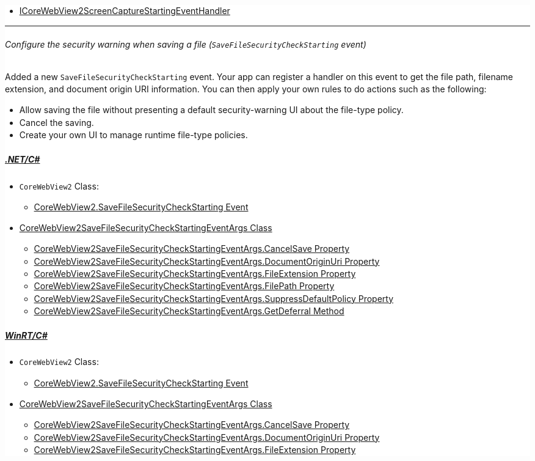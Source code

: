 * [ICoreWebView2ScreenCaptureStartingEventHandler](/microsoft-edge/webview2/reference/win32/icorewebview2screencapturestartingeventhandler?view=webview2-1.0.2895-prerelease&preserve-view=true)

---



###### Configure the security warning when saving a file (`SaveFileSecurityCheckStarting` event)



Added a new `SaveFileSecurityCheckStarting` event.  Your app can register a handler on this event to get the file path, filename extension, and document origin URI information.  You can then apply your own rules to do actions such as the following:
   * Allow saving the file without presenting a default security-warning UI about the file-type policy.
   * Cancel the saving.
   * Create your own UI to manage runtime file-type policies.

##### [.NET/C#](#tab/dotnetcsharp)

* `CoreWebView2` Class:
    * [CoreWebView2.SaveFileSecurityCheckStarting Event](/dotnet/api/microsoft.web.webview2.core.corewebview2.savefilesecuritycheckstarting?view=webview2-dotnet-1.0.2895-prerelease&preserve-view=true)

* [CoreWebView2SaveFileSecurityCheckStartingEventArgs Class](/dotnet/api/microsoft.web.webview2.core.corewebview2savefilesecuritycheckstartingeventargs?view=webview2-dotnet-1.0.2895-prerelease&preserve-view=true)
    * [CoreWebView2SaveFileSecurityCheckStartingEventArgs.CancelSave Property](/dotnet/api/microsoft.web.webview2.core.corewebview2savefilesecuritycheckstartingeventargs.cancelsave?view=webview2-dotnet-1.0.2895-prerelease&preserve-view=true)
    * [CoreWebView2SaveFileSecurityCheckStartingEventArgs.DocumentOriginUri Property](/dotnet/api/microsoft.web.webview2.core.corewebview2savefilesecuritycheckstartingeventargs.documentoriginuri?view=webview2-dotnet-1.0.2895-prerelease&preserve-view=true)
    * [CoreWebView2SaveFileSecurityCheckStartingEventArgs.FileExtension Property](/dotnet/api/microsoft.web.webview2.core.corewebview2savefilesecuritycheckstartingeventargs.fileextension?view=webview2-dotnet-1.0.2895-prerelease&preserve-view=true)
    * [CoreWebView2SaveFileSecurityCheckStartingEventArgs.FilePath Property](/dotnet/api/microsoft.web.webview2.core.corewebview2savefilesecuritycheckstartingeventargs.filepath?view=webview2-dotnet-1.0.2895-prerelease&preserve-view=true)
    * [CoreWebView2SaveFileSecurityCheckStartingEventArgs.SuppressDefaultPolicy Property](/dotnet/api/microsoft.web.webview2.core.corewebview2savefilesecuritycheckstartingeventargs.suppressdefaultpolicy?view=webview2-dotnet-1.0.2895-prerelease&preserve-view=true)
    * [CoreWebView2SaveFileSecurityCheckStartingEventArgs.GetDeferral Method](/dotnet/api/microsoft.web.webview2.core.corewebview2savefilesecuritycheckstartingeventargs.getdeferral?view=webview2-dotnet-1.0.2895-prerelease&preserve-view=true)

##### [WinRT/C#](#tab/winrtcsharp)

* `CoreWebView2` Class:
    * [CoreWebView2.SaveFileSecurityCheckStarting Event](/microsoft-edge/webview2/reference/winrt/microsoft_web_webview2_core/corewebview2?view=webview2-winrt-1.0.2895-prerelease&preserve-view=true#savefilesecuritycheckstarting)

* [CoreWebView2SaveFileSecurityCheckStartingEventArgs Class](/microsoft-edge/webview2/reference/winrt/microsoft_web_webview2_core/corewebview2savefilesecuritycheckstartingeventargs?view=webview2-winrt-1.0.2895-prerelease&preserve-view=true)
    * [CoreWebView2SaveFileSecurityCheckStartingEventArgs.CancelSave Property](/microsoft-edge/webview2/reference/winrt/microsoft_web_webview2_core/corewebview2savefilesecuritycheckstartingeventargs?view=webview2-winrt-1.0.2895-prerelease&preserve-view=true#cancelsave)
    * [CoreWebView2SaveFileSecurityCheckStartingEventArgs.DocumentOriginUri Property](/microsoft-edge/webview2/reference/winrt/microsoft_web_webview2_core/corewebview2savefilesecuritycheckstartingeventargs?view=webview2-winrt-1.0.2895-prerelease&preserve-view=true#documentoriginuri)
    * [CoreWebView2SaveFileSecurityCheckStartingEventArgs.FileExtension Property](/microsoft-edge/webview2/reference/winrt/microsoft_web_webview2_core/corewebview2savefilesecuritycheckstartingeventargs?view=webview2-winrt-1.0.2895-prerelease&preserve-view=true#fileextension)